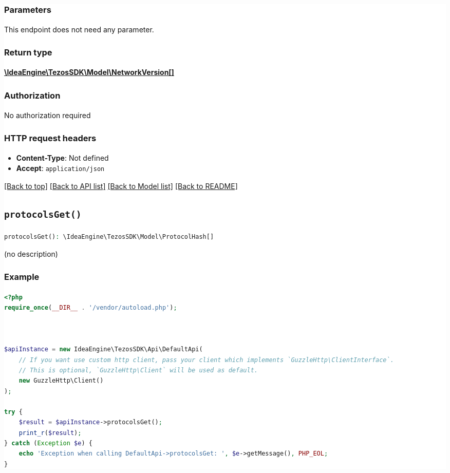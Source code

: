 ### Parameters

This endpoint does not need any parameter.

### Return type

[**\IdeaEngine\TezosSDK\Model\NetworkVersion[]**](../Model/NetworkVersion.md)

### Authorization

No authorization required

### HTTP request headers

- **Content-Type**: Not defined
- **Accept**: `application/json`

[[Back to top]](#) [[Back to API list]](../../README.md#endpoints)
[[Back to Model list]](../../README.md#models)
[[Back to README]](../../README.md)

## `protocolsGet()`

```php
protocolsGet(): \IdeaEngine\TezosSDK\Model\ProtocolHash[]
```



(no description)

### Example

```php
<?php
require_once(__DIR__ . '/vendor/autoload.php');



$apiInstance = new IdeaEngine\TezosSDK\Api\DefaultApi(
    // If you want use custom http client, pass your client which implements `GuzzleHttp\ClientInterface`.
    // This is optional, `GuzzleHttp\Client` will be used as default.
    new GuzzleHttp\Client()
);

try {
    $result = $apiInstance->protocolsGet();
    print_r($result);
} catch (Exception $e) {
    echo 'Exception when calling DefaultApi->protocolsGet: ', $e->getMessage(), PHP_EOL;
}
```
